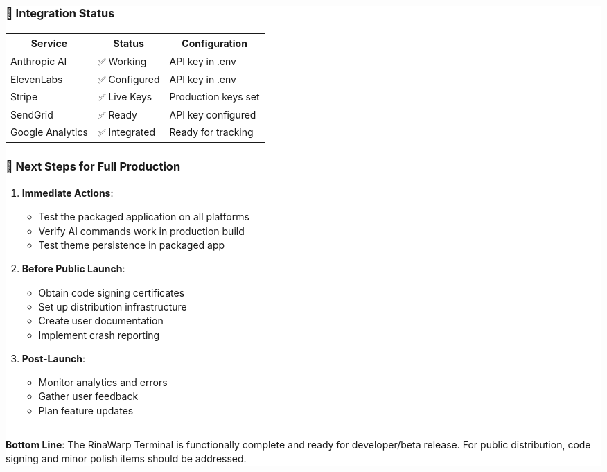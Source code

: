 ### 🔗 Integration Status

| Service | Status | Configuration |
|---------|--------|---------------|
| Anthropic AI | ✅ Working | API key in .env |
| ElevenLabs | ✅ Configured | API key in .env |
| Stripe | ✅ Live Keys | Production keys set |
| SendGrid | ✅ Ready | API key configured |
| Google Analytics | ✅ Integrated | Ready for tracking |

### 📝 Next Steps for Full Production

1. **Immediate Actions**:
   - Test the packaged application on all platforms
   - Verify AI commands work in production build
   - Test theme persistence in packaged app

2. **Before Public Launch**:
   - Obtain code signing certificates
   - Set up distribution infrastructure
   - Create user documentation
   - Implement crash reporting

3. **Post-Launch**:
   - Monitor analytics and errors
   - Gather user feedback
   - Plan feature updates

---

**Bottom Line**: The RinaWarp Terminal is functionally complete and ready for developer/beta release. For public distribution, code signing and minor polish items should be addressed.
